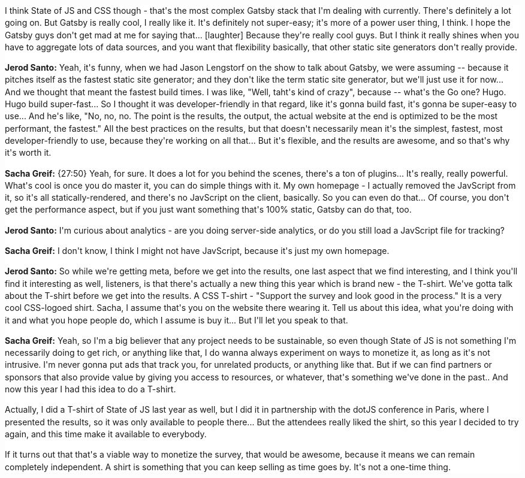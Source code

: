 I think State of JS and CSS though - that's the most complex Gatsby stack that I'm dealing with currently. There's definitely a lot going on. But Gatsby is really cool, I really like it. It's definitely not super-easy; it's more of a power user thing, I think. I hope the Gatsby guys don't get mad at me for saying that... \[laughter\] Because they're really cool guys. But I think it really shines when you have to aggregate lots of data sources, and you want that flexibility basically, that other static site generators don't really provide.

**Jerod Santo:** Yeah, it's funny, when we had Jason Lengstorf on the show to talk about Gatsby, we were assuming -- because it pitches itself as the fastest static site generator; and they don't like the term static site generator, but we'll just use it for now... And we thought that meant the fastest build times. I was like, "Well, taht's kind of crazy", because -- what's the Go one? Hugo. Hugo build super-fast... So I thought it was developer-friendly in that regard, like it's gonna build fast, it's gonna be super-easy to use... And he's like, "No, no, no. The point is the results, the output, the actual website at the end is optimized to be the most performant, the fastest." All the best practices on the results, but that doesn't necessarily mean it's the simplest, fastest, most developer-friendly to use, because they're working on all that... But it's flexible, and the results are awesome, and so that's why it's worth it.

**Sacha Greif:** \{27:50\} Yeah, for sure. It does a lot for you behind the scenes, there's a ton of plugins... It's really, really powerful. What's cool is once you do master it, you can do simple things with it. My own homepage - I actually removed the JavScript from it, so it's all statically-rendered, and there's no JavScript on the client, basically. So you can even do that... Of course, you don't get the performance aspect, but if you just want something that's 100% static, Gatsby can do that, too.

**Jerod Santo:** I'm curious about analytics - are you doing server-side analytics, or do you still load a JavScript file for tracking?

**Sacha Greif:** I don't know, I think I might not have JavScript, because it's just my own homepage.

**Jerod Santo:** So while we're getting meta, before we get into the results, one last aspect that we find interesting, and I think you'll find it interesting as well, listeners, is that there's actually a new thing this year which is brand new - the T-shirt. We've gotta talk about the T-shirt before we get into the results. A CSS T-shirt - "Support the survey and look good in the process." It is a very cool CSS-logoed shirt. Sacha, I assume that's you on the website there wearing it. Tell us about this idea, what you're doing with it and what you hope people do, which I assume is buy it... But I'll let you speak to that.

**Sacha Greif:** Yeah, so I'm a big believer that any project needs to be sustainable, so even though State of JS is not something I'm necessarily doing to get rich, or anything like that, I do wanna always experiment on ways to monetize it, as long as it's not intrusive. I'm never gonna put ads that track you, for unrelated products, or anything like that. But if we can find partners or sponsors that also provide value by giving you access to resources, or whatever, that's something we've done in the past.. And now this year I had this idea to do a T-shirt.

Actually, I did a T-shirt of State of JS last year as well, but I did it in partnership with the dotJS conference in Paris, where I presented the results, so it was only available to people there... But the attendees really liked the shirt, so this year I decided to try again, and this time make it available to everybody.

If it turns out that that's a viable way to monetize the survey, that would be awesome, because it means we can remain completely independent. A shirt is something that you can keep selling as time goes by. It's not a one-time thing.
